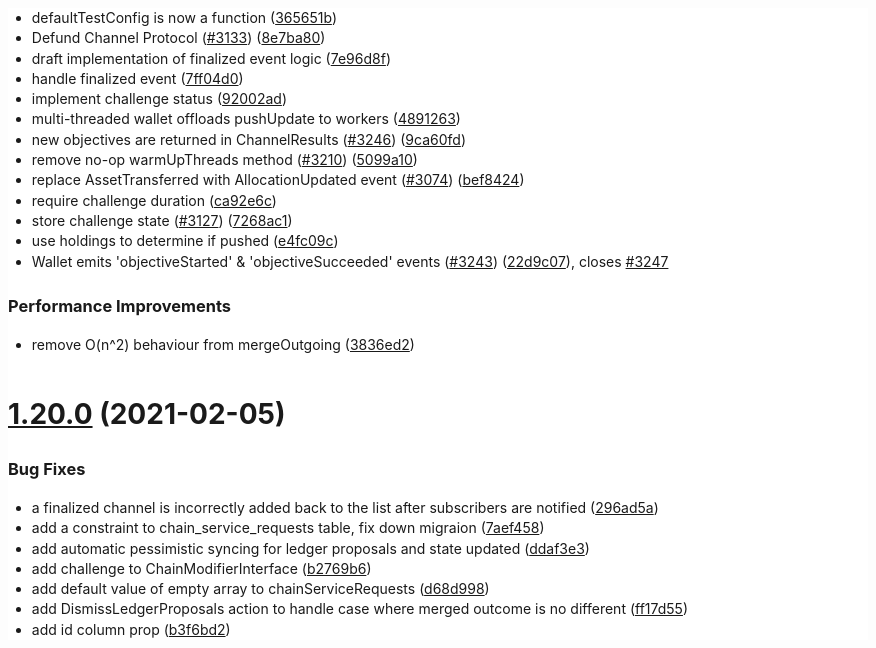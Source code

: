 * defaultTestConfig is now a function ([365651b](https://github.com/statechannels/statechannels/commit/365651b0df58ae30b11e7ac07cf98d5d59473c2c))
* Defund Channel Protocol ([#3133](https://github.com/statechannels/statechannels/issues/3133)) ([8e7ba80](https://github.com/statechannels/statechannels/commit/8e7ba808578f498debeea874730846697ecf6edf))
* draft implementation of finalized event logic ([7e96d8f](https://github.com/statechannels/statechannels/commit/7e96d8fb8dd1c9d7a052cbb3268a91e1b37eeacf))
* handle finalized event ([7ff04d0](https://github.com/statechannels/statechannels/commit/7ff04d0ad3cb36d6d213ae5a0c7cd69d7f3e6dc9))
* implement challenge status ([92002ad](https://github.com/statechannels/statechannels/commit/92002ad3849a4e877dfc55dfb184a836c432f7d4))
* multi-threaded wallet offloads pushUpdate to workers ([4891263](https://github.com/statechannels/statechannels/commit/489126323ec82bab4e2f5283d76c97200aeffbe7))
* new objectives are returned in ChannelResults ([#3246](https://github.com/statechannels/statechannels/issues/3246)) ([9ca60fd](https://github.com/statechannels/statechannels/commit/9ca60fdaf99196348aec8651a89349dd22d294fa))
* remove no-op warmUpThreads method ([#3210](https://github.com/statechannels/statechannels/issues/3210)) ([5099a10](https://github.com/statechannels/statechannels/commit/5099a103047ff31fa1b4025235c1b557fab6dc13))
* replace AssetTransferred with AllocationUpdated event ([#3074](https://github.com/statechannels/statechannels/issues/3074)) ([bef8424](https://github.com/statechannels/statechannels/commit/bef8424605e7bb956d7bdc971ac4eae1628f6bfb))
* require challenge duration ([ca92e6c](https://github.com/statechannels/statechannels/commit/ca92e6c6e0b2e019686ff1caf54f452f6e096fe5))
* store challenge state ([#3127](https://github.com/statechannels/statechannels/issues/3127)) ([7268ac1](https://github.com/statechannels/statechannels/commit/7268ac1f088b0ecaba8014cc5fa467533c7bb1c5))
* use holdings to determine if pushed ([e4fc09c](https://github.com/statechannels/statechannels/commit/e4fc09c88284d15ccf8c6df224a8c001488de6cb))
* Wallet emits 'objectiveStarted' & 'objectiveSucceeded' events ([#3243](https://github.com/statechannels/statechannels/issues/3243)) ([22d9c07](https://github.com/statechannels/statechannels/commit/22d9c072d5e99c158434e5c5a9e3737c17d6a2c4)), closes [#3247](https://github.com/statechannels/statechannels/issues/3247)


### Performance Improvements

* remove O(n^2) behaviour from mergeOutgoing ([3836ed2](https://github.com/statechannels/statechannels/commit/3836ed2562d994fc2246e93beccc4e6977f2f2e8))





# [1.20.0](https://github.com/statechannels/statechannels/compare/@statechannels/server-wallet@1.14.1...@statechannels/server-wallet@1.20.0) (2021-02-05)


### Bug Fixes

* a finalized channel is incorrectly added back to the list after subscribers are notified ([296ad5a](https://github.com/statechannels/statechannels/commit/296ad5af9873cbf5eda7bdc44b8cab0ff7c54ce8))
* add a constraint to chain_service_requests table, fix down migraion ([7aef458](https://github.com/statechannels/statechannels/commit/7aef458328a9461ff7743011665fabd195f78abd))
* add automatic pessimistic syncing for ledger proposals and state updated ([ddaf3e3](https://github.com/statechannels/statechannels/commit/ddaf3e3ec9af83c346b0d173673f4e49edd8c44a))
* add challenge to ChainModifierInterface ([b2769b6](https://github.com/statechannels/statechannels/commit/b2769b6343f113aa773438f15fda956612580713))
* add default value of empty array to chainServiceRequests ([d68d998](https://github.com/statechannels/statechannels/commit/d68d99839f256a6ddb8c63e2654a801620256752))
* add DismissLedgerProposals action to handle case where merged outcome is no different ([ff17d55](https://github.com/statechannels/statechannels/commit/ff17d558286a2332a643aec48cc39fb0eb833d3f))
* add id column prop ([b3f6bd2](https://github.com/statechannels/statechannels/commit/b3f6bd2e7fafd05b6e4bc3f3956279b2ef1292a9))